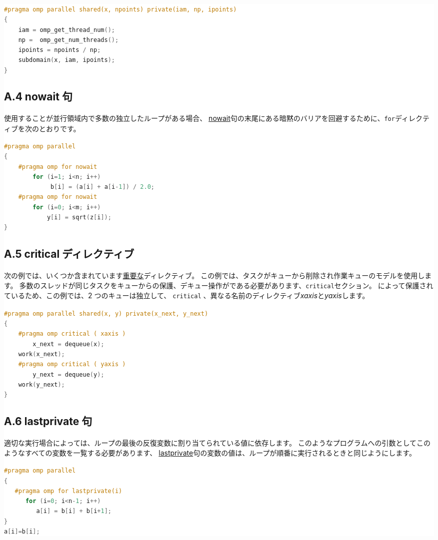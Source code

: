 ```cpp
#pragma omp parallel shared(x, npoints) private(iam, np, ipoints)
{
    iam = omp_get_thread_num();
    np =  omp_get_num_threads();
    ipoints = npoints / np;
    subdomain(x, iam, ipoints);
}
```

## <a name="a4-the-nowait-clause"></a>A.4 nowait 句

使用することが並行領域内で多数の独立したループがある場合、 [nowait](2-directives.md#241-for-construct)句の末尾にある暗黙のバリアを回避するために、`for`ディレクティブを次のとおりです。

```cpp
#pragma omp parallel
{
    #pragma omp for nowait
        for (i=1; i<n; i++)
             b[i] = (a[i] + a[i-1]) / 2.0;
    #pragma omp for nowait
        for (i=0; i<m; i++)
            y[i] = sqrt(z[i]);
}
```

## <a name="a5-the-critical-directive"></a>A.5 critical ディレクティブ

次の例では、いくつか含まれています[重要な](2-directives.md#262-critical-construct)ディレクティブ。 この例では、タスクがキューから削除され作業キューのモデルを使用します。 多数のスレッドが同じタスクをキューからの保護、デキュー操作がである必要があります、`critical`セクション。 によって保護されているため、この例では、2 つのキューは独立して、 `critical` 、異なる名前のディレクティブ*xaxis*と*yaxis*します。

```cpp
#pragma omp parallel shared(x, y) private(x_next, y_next)
{
    #pragma omp critical ( xaxis )
        x_next = dequeue(x);
    work(x_next);
    #pragma omp critical ( yaxis )
        y_next = dequeue(y);
    work(y_next);
}
```

## <a name="a6-the-lastprivate-clause"></a>A.6 lastprivate 句

適切な実行場合によっては、ループの最後の反復変数に割り当てられている値に依存します。 このようなプログラムへの引数としてこのようなすべての変数を一覧する必要があります、 [lastprivate](2-directives.md#2723-lastprivate)句の変数の値は、ループが順番に実行されるときと同じようにします。

```cpp
#pragma omp parallel
{
   #pragma omp for lastprivate(i)
      for (i=0; i<n-1; i++)
         a[i] = b[i] + b[i+1];
}
a[i]=b[i];
```
